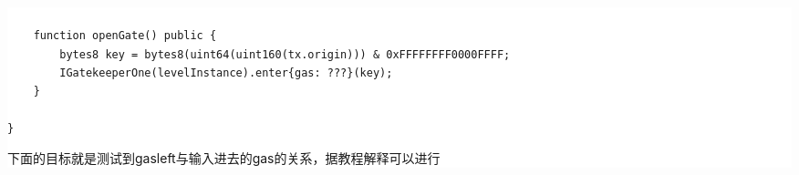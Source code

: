 ```solidity

    function openGate() public {
        bytes8 key = bytes8(uint64(uint160(tx.origin))) & 0xFFFFFFFF0000FFFF;
        IGatekeeperOne(levelInstance).enter{gas: ???}(key);
    }

}
```

下面的目标就是测试到gasleft与输入进去的gas的关系，据教程解释可以进行
